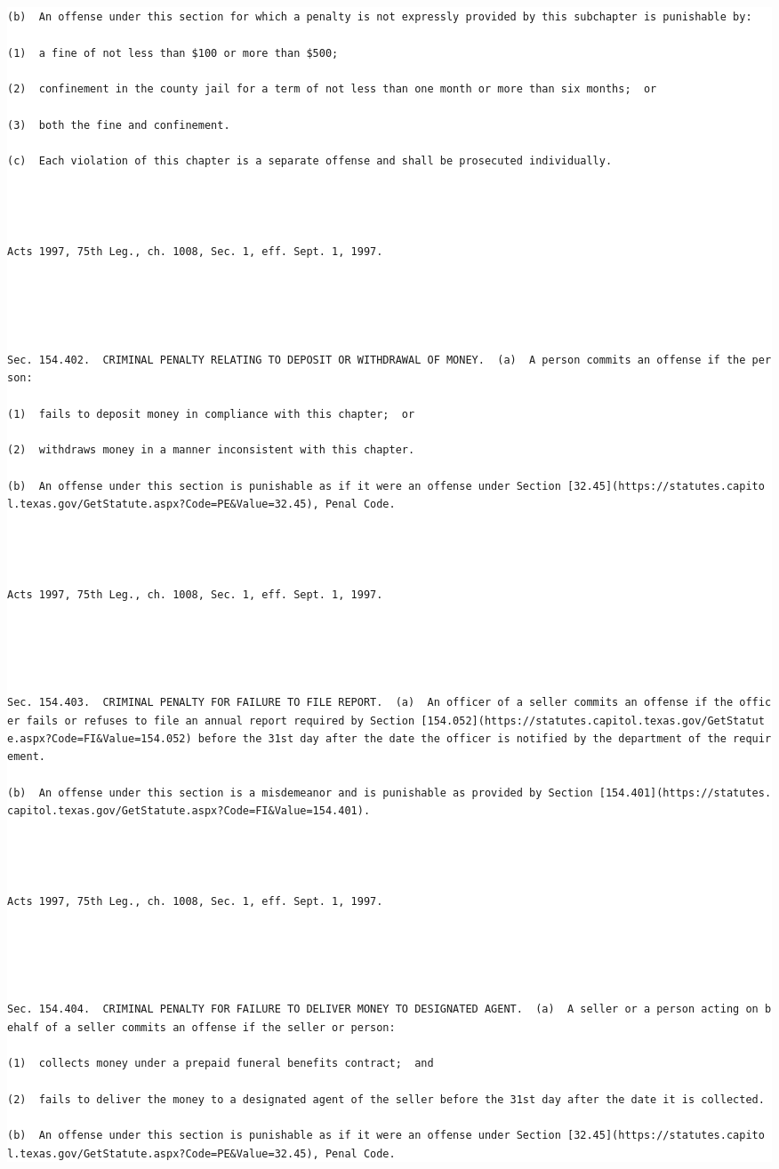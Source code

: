     (b)  An offense under this section for which a penalty is not expressly provided by this subchapter is punishable by:
    
    (1)  a fine of not less than $100 or more than $500;
    
    (2)  confinement in the county jail for a term of not less than one month or more than six months;  or
    
    (3)  both the fine and confinement.
    
    (c)  Each violation of this chapter is a separate offense and shall be prosecuted individually.
    
    
    
    
    Acts 1997, 75th Leg., ch. 1008, Sec. 1, eff. Sept. 1, 1997.
    
    
    
    
    
    Sec. 154.402.  CRIMINAL PENALTY RELATING TO DEPOSIT OR WITHDRAWAL OF MONEY.  (a)  A person commits an offense if the person:
    
    (1)  fails to deposit money in compliance with this chapter;  or
    
    (2)  withdraws money in a manner inconsistent with this chapter.
    
    (b)  An offense under this section is punishable as if it were an offense under Section [32.45](https://statutes.capitol.texas.gov/GetStatute.aspx?Code=PE&Value=32.45), Penal Code.
    
    
    
    
    Acts 1997, 75th Leg., ch. 1008, Sec. 1, eff. Sept. 1, 1997.
    
    
    
    
    
    Sec. 154.403.  CRIMINAL PENALTY FOR FAILURE TO FILE REPORT.  (a)  An officer of a seller commits an offense if the officer fails or refuses to file an annual report required by Section [154.052](https://statutes.capitol.texas.gov/GetStatute.aspx?Code=FI&Value=154.052) before the 31st day after the date the officer is notified by the department of the requirement.
    
    (b)  An offense under this section is a misdemeanor and is punishable as provided by Section [154.401](https://statutes.capitol.texas.gov/GetStatute.aspx?Code=FI&Value=154.401).
    
    
    
    
    Acts 1997, 75th Leg., ch. 1008, Sec. 1, eff. Sept. 1, 1997.
    
    
    
    
    
    Sec. 154.404.  CRIMINAL PENALTY FOR FAILURE TO DELIVER MONEY TO DESIGNATED AGENT.  (a)  A seller or a person acting on behalf of a seller commits an offense if the seller or person:
    
    (1)  collects money under a prepaid funeral benefits contract;  and
    
    (2)  fails to deliver the money to a designated agent of the seller before the 31st day after the date it is collected.
    
    (b)  An offense under this section is punishable as if it were an offense under Section [32.45](https://statutes.capitol.texas.gov/GetStatute.aspx?Code=PE&Value=32.45), Penal Code.
    
    